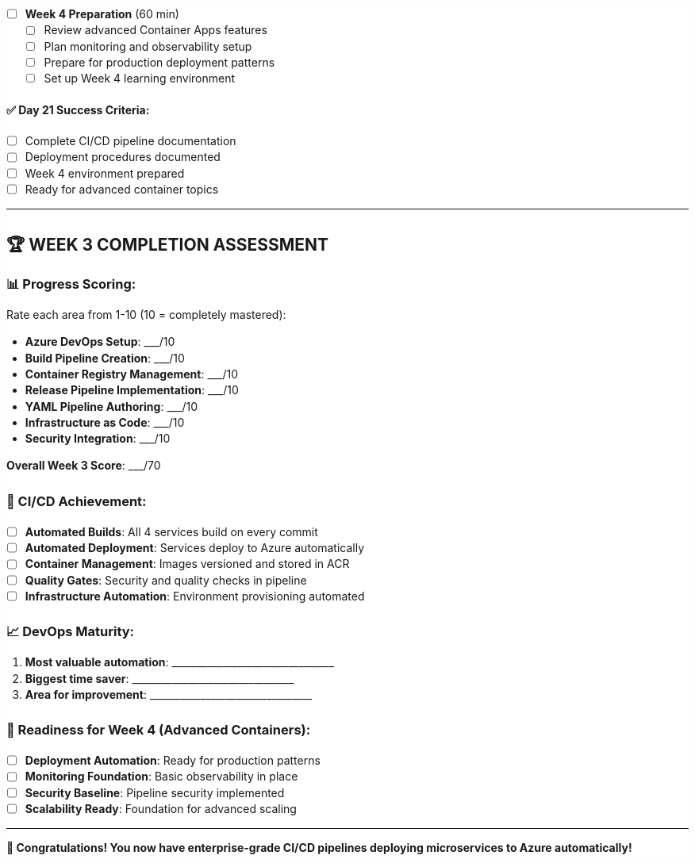 - [ ] **Week 4 Preparation** (60 min)
  - [ ] Review advanced Container Apps features
  - [ ] Plan monitoring and observability setup
  - [ ] Prepare for production deployment patterns
  - [ ] Set up Week 4 learning environment

#### **✅ Day 21 Success Criteria:**
- [ ] Complete CI/CD pipeline documentation
- [ ] Deployment procedures documented
- [ ] Week 4 environment prepared
- [ ] Ready for advanced container topics

---

## **🏆 WEEK 3 COMPLETION ASSESSMENT**

### **📊 Progress Scoring:**
Rate each area from 1-10 (10 = completely mastered):

- **Azure DevOps Setup**: ___/10
- **Build Pipeline Creation**: ___/10
- **Container Registry Management**: ___/10
- **Release Pipeline Implementation**: ___/10
- **YAML Pipeline Authoring**: ___/10
- **Infrastructure as Code**: ___/10
- **Security Integration**: ___/10

**Overall Week 3 Score**: ___/70

### **🎯 CI/CD Achievement:**
- [ ] **Automated Builds**: All 4 services build on every commit
- [ ] **Automated Deployment**: Services deploy to Azure automatically
- [ ] **Container Management**: Images versioned and stored in ACR
- [ ] **Quality Gates**: Security and quality checks in pipeline
- [ ] **Infrastructure Automation**: Environment provisioning automated

### **📈 DevOps Maturity:**
1. **Most valuable automation**: ________________________________
2. **Biggest time saver**: ________________________________
3. **Area for improvement**: ________________________________

### **🚀 Readiness for Week 4 (Advanced Containers):**
- [ ] **Deployment Automation**: Ready for production patterns
- [ ] **Monitoring Foundation**: Basic observability in place
- [ ] **Security Baseline**: Pipeline security implemented
- [ ] **Scalability Ready**: Foundation for advanced scaling

---

**🎉 Congratulations! You now have enterprise-grade CI/CD pipelines deploying microservices to Azure automatically!**
